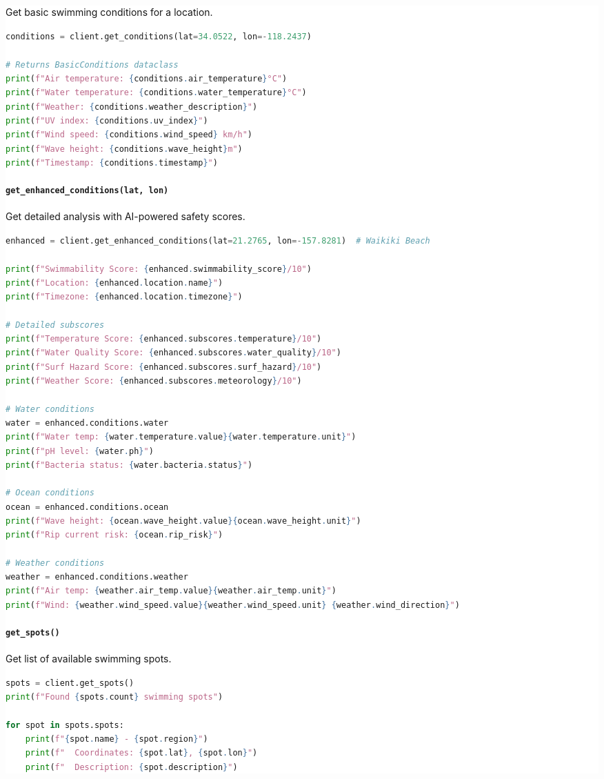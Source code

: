 Get basic swimming conditions for a location.

```python
conditions = client.get_conditions(lat=34.0522, lon=-118.2437)

# Returns BasicConditions dataclass
print(f"Air temperature: {conditions.air_temperature}°C")
print(f"Water temperature: {conditions.water_temperature}°C")
print(f"Weather: {conditions.weather_description}")
print(f"UV index: {conditions.uv_index}")
print(f"Wind speed: {conditions.wind_speed} km/h")
print(f"Wave height: {conditions.wave_height}m")
print(f"Timestamp: {conditions.timestamp}")
```

#### `get_enhanced_conditions(lat, lon)`

Get detailed analysis with AI-powered safety scores.

```python
enhanced = client.get_enhanced_conditions(lat=21.2765, lon=-157.8281)  # Waikiki Beach

print(f"Swimmability Score: {enhanced.swimmability_score}/10")
print(f"Location: {enhanced.location.name}")
print(f"Timezone: {enhanced.location.timezone}")

# Detailed subscores
print(f"Temperature Score: {enhanced.subscores.temperature}/10")
print(f"Water Quality Score: {enhanced.subscores.water_quality}/10")
print(f"Surf Hazard Score: {enhanced.subscores.surf_hazard}/10")
print(f"Weather Score: {enhanced.subscores.meteorology}/10")

# Water conditions
water = enhanced.conditions.water
print(f"Water temp: {water.temperature.value}{water.temperature.unit}")
print(f"pH level: {water.ph}")
print(f"Bacteria status: {water.bacteria.status}")

# Ocean conditions
ocean = enhanced.conditions.ocean
print(f"Wave height: {ocean.wave_height.value}{ocean.wave_height.unit}")
print(f"Rip current risk: {ocean.rip_risk}")

# Weather conditions
weather = enhanced.conditions.weather
print(f"Air temp: {weather.air_temp.value}{weather.air_temp.unit}")
print(f"Wind: {weather.wind_speed.value}{weather.wind_speed.unit} {weather.wind_direction}")
```

#### `get_spots()`

Get list of available swimming spots.

```python
spots = client.get_spots()
print(f"Found {spots.count} swimming spots")

for spot in spots.spots:
    print(f"{spot.name} - {spot.region}")
    print(f"  Coordinates: {spot.lat}, {spot.lon}")
    print(f"  Description: {spot.description}")
```
